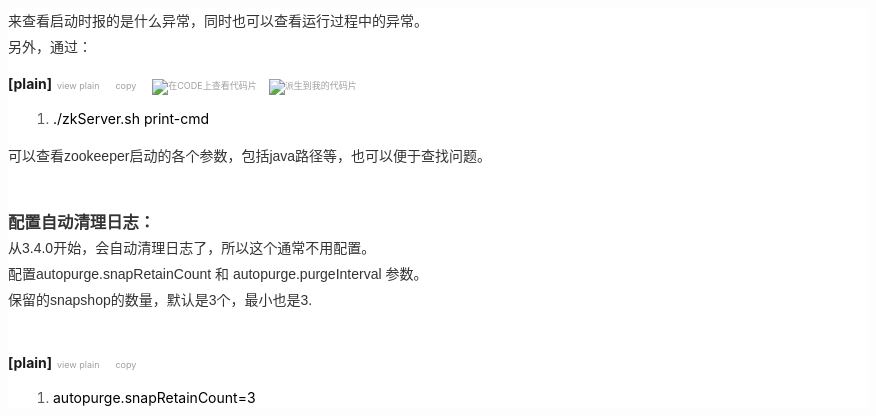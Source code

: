 <p><span style="color:rgb(51,51,51);font-family:Arial;font-size:14px;line-height:26px;background-color:rgb(255,255,255);">来查看启动时报的是什么异常，同时也可以查看运行过程中的异常。</span><br style="color:rgb(51,51,51);font-family:Arial;font-size:14px;line-height:26px;white-space:normal;background-color:rgb(255,255,255);"><span style="color:rgb(51,51,51);font-family:Arial;font-size:14px;line-height:26px;background-color:rgb(255,255,255);">另外，通过：</span><br style="color:rgb(51,51,51);font-family:Arial;font-size:14px;line-height:26px;white-space:normal;background-color:rgb(255,255,255);"></p>
<p><strong>[plain]</strong>&nbsp;<a href="http://blog.csdn.net/hengyunabc/article/details/19006911#" class="ViewSource" title="view plain" style="text-decoration:none;color:rgb(160,160,160);margin:0px 10px 0px 0px;padding:1px;border:none;font-size:9px;width:16px;height:16px;text-indent:-2000px;background-image:url(&quot;http://static.blog.csdn.net/scripts/SyntaxHighlighter/styles/images/default/ico_plain.gif&quot;);background-color:inherit;background-position:0% 0%;background-repeat:no-repeat;" target="_blank">view plain</a><span style="margin:0px;padding:0px;">&nbsp;<a href="http://blog.csdn.net/hengyunabc/article/details/19006911#" class="CopyToClipboard" title="copy" style="text-decoration:none;color:rgb(160,160,160);margin:0px 10px 0px 0px;padding:1px;border:none;font-size:9px;width:16px;height:16px;text-indent:-2000px;background-image:url(&quot;http://static.blog.csdn.net/scripts/SyntaxHighlighter/styles/images/default/ico_copy.gif&quot;);background-color:inherit;background-position:0% 0%;background-repeat:no-repeat;" target="_blank">copy</a></span><span style="margin:0px;padding:0px;">&nbsp;</span><span class="tracking-ad" style="margin:0px;padding:0px;"><a href="https://code.csdn.net/snippets/181204" title="在CODE上查看代码片" style="text-decoration:none;color:rgb(160,160,160);margin:0px 10px 0px 0px;padding:1px;border:none;font-size:9px;width:16px;height:16px;background-image:none;background-color:inherit;background-position:0% 0%;background-repeat:no-repeat;" target="_blank"><img onload="if(this.width>650) this.width=650;" src="https://code.csdn.net/assets/CODE_ico.png" width="12" height="12" alt="在CODE上查看代码片" style="border:none;"></a></span><span class="tracking-ad" style="margin:0px;padding:0px;"><a href="https://code.csdn.net/snippets/181204/fork" title="派生到我的代码片" style="text-decoration:none;color:rgb(160,160,160);margin:0px 10px 0px 0px;padding:1px;border:none;font-size:9px;width:16px;height:16px;background-image:none;background-color:inherit;background-position:0% 0%;background-repeat:no-repeat;" target="_blank"><img onload="if(this.width>650) this.width=650;" src="https://code.csdn.net/assets/ico_fork.svg" width="12" height="12" alt="派生到我的代码片" style="border:none;"></a></span></p>
<ol start="1" style="padding:0px;border:none;color:rgb(92,92,92);margin-bottom:1px;margin-left:45px;background-color:rgb(255,255,255);" class="list-paddingleft-2">
 <li><p><span style="margin:0px;padding:0px;border:none;color:#000000;background-color:inherit;"><span style="margin:0px;padding:0px;border:none;background-color:inherit;">./zkServer.sh&nbsp;print-cmd&nbsp;&nbsp;</span></span></p></li>
</ol>
<p><span style="color:rgb(51,51,51);font-family:Arial;font-size:14px;line-height:26px;background-color:rgb(255,255,255);">可以查看zookeeper启动的各个参数，包括java路径等，也可以便于查找问题。</span></p>
<p style="margin-top:0px;margin-bottom:0px;padding:0px;color:rgb(51,51,51);font-family:Arial;font-size:14px;line-height:26px;white-space:normal;background-color:rgb(255,255,255);"><br></p>
<h3 style="margin:0px;padding:0px;color:rgb(51,51,51);font-family:Arial;line-height:26px;white-space:normal;background-color:rgb(255,255,255);"><a style="color:rgb(51,102,153);margin:0px;padding:0px;" name="t6"></a>配置自动清理日志：</h3>
<p style="margin-top:0px;margin-bottom:0px;padding:0px;color:rgb(51,51,51);font-family:Arial;font-size:14px;line-height:26px;white-space:normal;background-color:rgb(255,255,255);">从3.4.0开始，会自动清理日志了，所以这个通常不用配置。</p>
<p style="margin-top:0px;margin-bottom:0px;padding:0px;color:rgb(51,51,51);font-family:Arial;font-size:14px;line-height:26px;white-space:normal;background-color:rgb(255,255,255);">配置autopurge.snapRetainCount 和 autopurge.purgeInterval 参数。<br>保留的snapshop的数量，默认是3个，最小也是3.</p>
<p style="margin-top:0px;margin-bottom:0px;padding:0px;color:rgb(51,51,51);font-family:Arial;font-size:14px;line-height:26px;white-space:normal;background-color:rgb(255,255,255);"><br></p>
<p><strong>[plain]</strong>&nbsp;<a href="http://blog.csdn.net/hengyunabc/article/details/19006911#" class="ViewSource" title="view plain" style="text-decoration:none;color:rgb(160,160,160);margin:0px 10px 0px 0px;padding:1px;border:none;font-size:9px;width:16px;height:16px;text-indent:-2000px;background-image:url(&quot;http://static.blog.csdn.net/scripts/SyntaxHighlighter/styles/images/default/ico_plain.gif&quot;);background-color:inherit;background-position:0% 0%;background-repeat:no-repeat;" target="_blank">view plain</a><span style="margin:0px;padding:0px;">&nbsp;<a href="http://blog.csdn.net/hengyunabc/article/details/19006911#" class="CopyToClipboard" title="copy" style="text-decoration:none;color:rgb(160,160,160);margin:0px 10px 0px 0px;padding:1px;border:none;font-size:9px;width:16px;height:16px;text-indent:-2000px;background-image:url(&quot;http://static.blog.csdn.net/scripts/SyntaxHighlighter/styles/images/default/ico_copy.gif&quot;);background-color:inherit;background-position:0% 0%;background-repeat:no-repeat;" target="_blank">copy</a></span><span style="margin:0px;padding:0px;"></span></p>
<ol start="1" style="padding:0px;border:none;color:rgb(92,92,92);margin-bottom:1px;margin-left:45px;background-color:rgb(255,255,255);" class="list-paddingleft-2">
 <li><p><span style="margin:0px;padding:0px;border:none;color:#000000;background-color:inherit;"><span style="margin:0px;padding:0px;border:none;background-color:inherit;">autopurge.snapRetainCount=3&nbsp;&nbsp;</span></span></p></li>